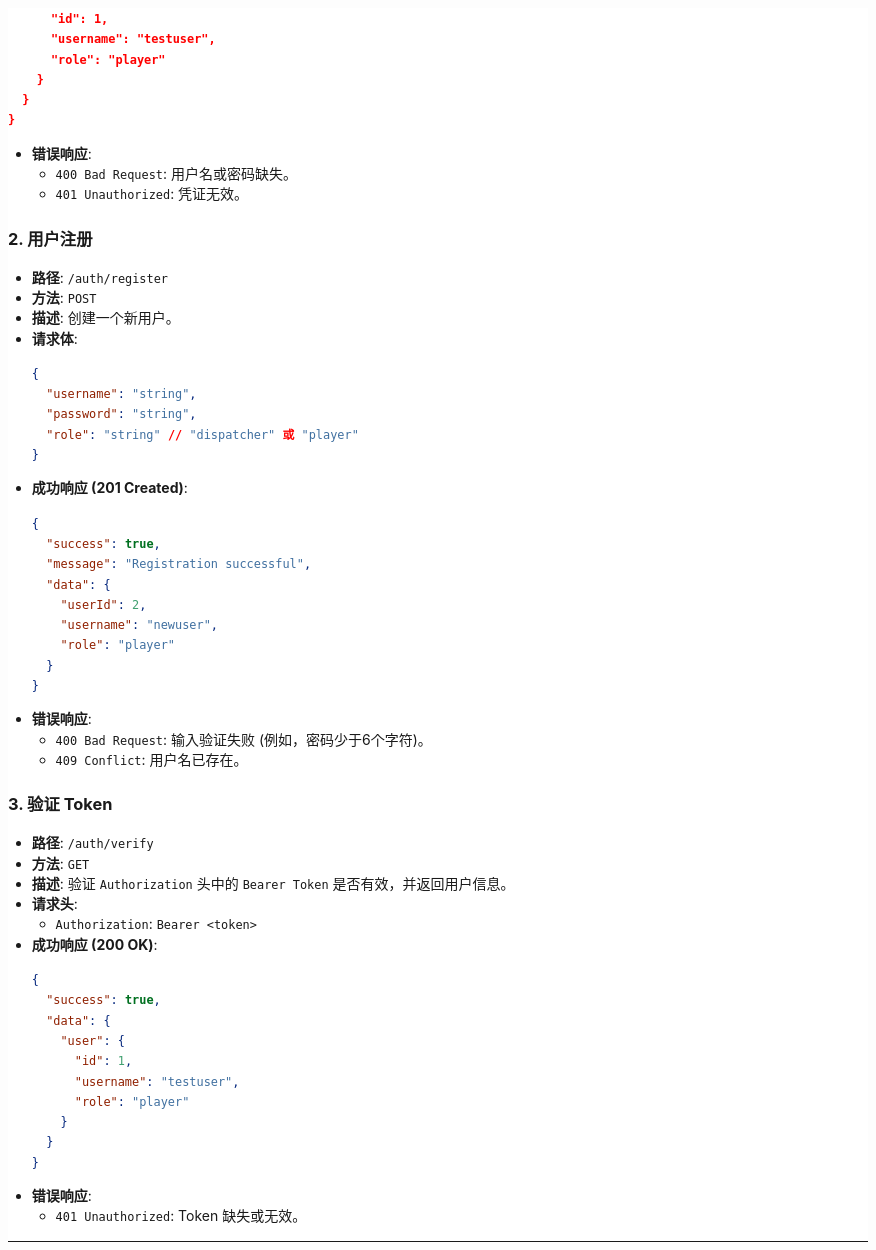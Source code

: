   ```json
        "id": 1,
        "username": "testuser",
        "role": "player"
      }
    }
  }
  ```
- **错误响应**:
  - `400 Bad Request`: 用户名或密码缺失。
  - `401 Unauthorized`: 凭证无效。

### 2. 用户注册

- **路径**: `/auth/register`
- **方法**: `POST`
- **描述**: 创建一个新用户。
- **请求体**:
  ```json
  {
    "username": "string",
    "password": "string",
    "role": "string" // "dispatcher" 或 "player"
  }
  ```
- **成功响应 (201 Created)**:
  ```json
  {
    "success": true,
    "message": "Registration successful",
    "data": {
      "userId": 2,
      "username": "newuser",
      "role": "player"
    }
  }
  ```
- **错误响应**:
  - `400 Bad Request`: 输入验证失败 (例如，密码少于6个字符)。
  - `409 Conflict`: 用户名已存在。

### 3. 验证 Token

- **路径**: `/auth/verify`
- **方法**: `GET`
- **描述**: 验证 `Authorization` 头中的 `Bearer Token` 是否有效，并返回用户信息。
- **请求头**:
  - `Authorization`: `Bearer <token>`
- **成功响应 (200 OK)**:
  ```json
  {
    "success": true,
    "data": {
      "user": {
        "id": 1,
        "username": "testuser",
        "role": "player"
      }
    }
  }
  ```
- **错误响应**:
  - `401 Unauthorized`: Token 缺失或无效。

---